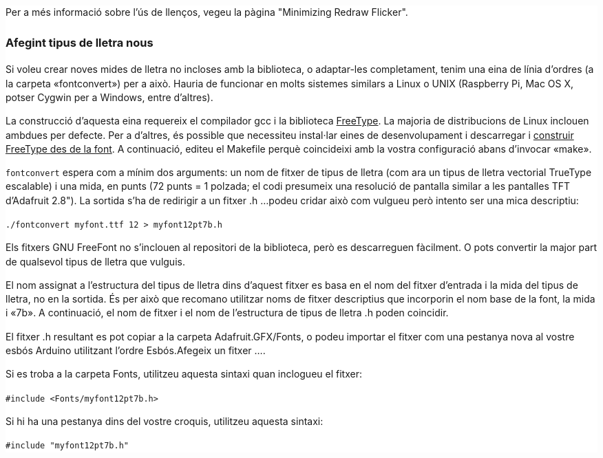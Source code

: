 Per a més informació sobre l’ús de llenços, vegeu la pàgina "Minimizing Redraw Flicker".

### Afegint tipus de lletra nous

Si voleu crear noves mides de lletra no incloses amb la biblioteca, o
adaptar-les completament, tenim una eina de línia d’ordres (a la carpeta
«fontconvert») per a això. Hauria de funcionar en molts sistemes
similars a Linux o UNIX (Raspberry Pi, Mac OS X, potser Cygwin per a
Windows, entre d’altres).

La construcció d’aquesta eina requereix el compilador gcc i la
biblioteca [FreeType](http://www.freetype.org/). La majoria de
distribucions de Linux inclouen ambdues per defecte. Per a d’altres, és
possible que necessiteu instal·lar eines de desenvolupament i
descarregar i [construir FreeType des de la
font](http://download.savannah.gnu.org/releases/freetype/). A
continuació, editeu el Makefile perquè coincideixi amb la vostra
configuració abans d’invocar «make».

`fontconvert` espera com a mínim dos arguments: un nom de fitxer de
tipus de lletra (com ara un tipus de lletra vectorial TrueType
escalable) i una mida, en punts (72 punts = 1 polzada; el codi presumeix
una resolució de pantalla similar a les pantalles TFT d’Adafruit 2.8").
La sortida s’ha de redirigir a un fitxer .h …podeu cridar això com
vulgueu però intento ser una mica descriptiu:

```arduino
./fontconvert myfont.ttf 12 > myfont12pt7b.h
```

Els fitxers GNU FreeFont no s’inclouen al repositori de la biblioteca,
però es descarreguen fàcilment. O pots convertir la major part de
qualsevol tipus de lletra que vulguis.

El nom assignat a l’estructura del tipus de lletra dins d’aquest fitxer
es basa en el nom del fitxer d’entrada i la mida del tipus de lletra, no
en la sortida. És per això que recomano utilitzar noms de fitxer
descriptius que incorporin el nom base de la font, la mida i «7b». A
continuació, el nom de fitxer i el nom de l’estructura de tipus de
lletra .h poden coincidir.

El fitxer .h resultant es pot copiar a la carpeta Adafruit.GFX/Fonts, o
podeu importar el fitxer com una pestanya nova al vostre esbós Arduino
utilitzant l’ordre Esbós.Afegeix un fitxer ….

Si es troba a la carpeta Fonts, utilitzeu aquesta sintaxi quan inclogueu
el fitxer:

```arduino
#include <Fonts/myfont12pt7b.h>
```

Si hi ha una pestanya dins del vostre croquis, utilitzeu aquesta
sintaxi:

```arduino
#include "myfont12pt7b.h"
```
